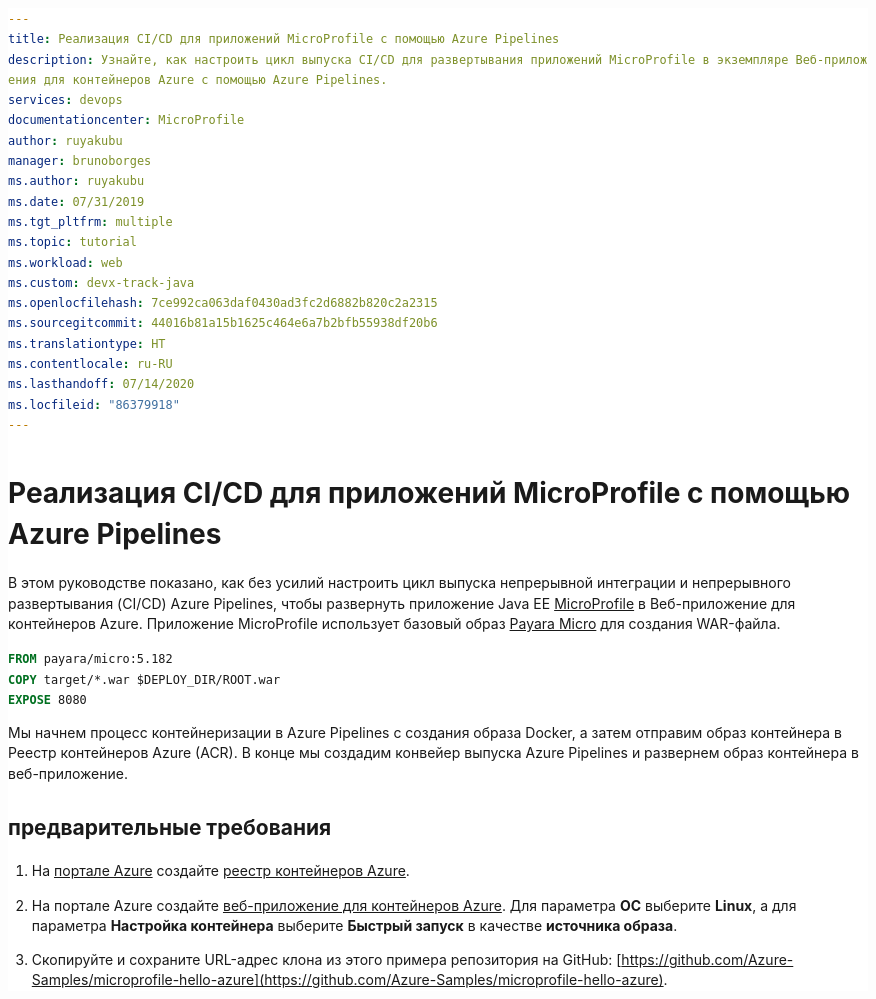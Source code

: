 ```yaml
---
title: Реализация CI/CD для приложений MicroProfile с помощью Azure Pipelines
description: Узнайте, как настроить цикл выпуска CI/CD для развертывания приложений MicroProfile в экземпляре Веб-приложения для контейнеров Azure с помощью Azure Pipelines.
services: devops
documentationcenter: MicroProfile
author: ruyakubu
manager: brunoborges
ms.author: ruyakubu
ms.date: 07/31/2019
ms.tgt_pltfrm: multiple
ms.topic: tutorial
ms.workload: web
ms.custom: devx-track-java
ms.openlocfilehash: 7ce992ca063daf0430ad3fc2d6882b820c2a2315
ms.sourcegitcommit: 44016b81a15b1625c464e6a7b2bfb55938df20b6
ms.translationtype: HT
ms.contentlocale: ru-RU
ms.lasthandoff: 07/14/2020
ms.locfileid: "86379918"
---
```

# <a name="cicd-for-microprofile-apps-using-azure-pipelines"></a>Реализация CI/CD для приложений MicroProfile с помощью Azure Pipelines

В этом руководстве показано, как без усилий настроить цикл выпуска непрерывной интеграции и непрерывного развертывания (CI/CD) Azure Pipelines, чтобы развернуть приложение Java EE [MicroProfile](http://microprofile.io) в Веб-приложение для контейнеров Azure. Приложение MicroProfile использует базовый образ [Payara Micro](https://www.payara.fish/payara_micro) для создания WAR-файла. 

```Dockerfile
FROM payara/micro:5.182
COPY target/*.war $DEPLOY_DIR/ROOT.war
EXPOSE 8080
```
Мы начнем процесс контейнеризации в Azure Pipelines с создания образа Docker, а затем отправим образ контейнера в Реестр контейнеров Azure (ACR). В конце мы создадим конвейер выпуска Azure Pipelines и развернем образ контейнера в веб-приложение.

## <a name="prerequisites"></a>предварительные требования

1. На [портале Azure](https://portal.azure.com) создайте [реестр контейнеров Azure](https://azure.microsoft.com/services/container-registry).
   
1. На портале Azure создайте [веб-приложение для контейнеров Azure](https://azure.microsoft.com/services/app-service/containers/). Для параметра **ОС** выберите **Linux**, а для параметра **Настройка контейнера** выберите **Быстрый запуск** в качестве **источника образа**.  
   
1. Скопируйте и сохраните URL-адрес клона из этого примера репозитория на GitHub: [https://github.com/Azure-Samples/microprofile-hello-azure](https://github.com/Azure-Samples/microprofile-hello-azure).
   